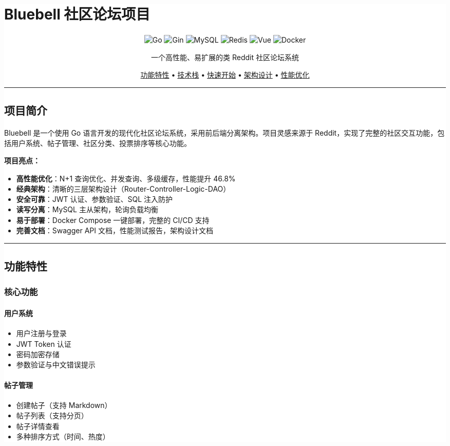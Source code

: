 # Bluebell 社区论坛项目

<div align="center">

![Go](https://img.shields.io/badge/Go-1.23+-00ADD8?style=flat&logo=go)
![Gin](https://img.shields.io/badge/Gin-1.10+-00ADD8?style=flat&logo=go)
![MySQL](https://img.shields.io/badge/MySQL-8.0-4479A1?style=flat&logo=mysql&logoColor=white)
![Redis](https://img.shields.io/badge/Redis-6.2-DC382D?style=flat&logo=redis&logoColor=white)
![Vue](https://img.shields.io/badge/Vue-2.6-4FC08D?style=flat&logo=vue.js&logoColor=white)
![Docker](https://img.shields.io/badge/Docker-Supported-2496ED?style=flat&logo=docker&logoColor=white)

一个高性能、易扩展的类 Reddit 社区论坛系统

[功能特性](#功能特性) • [技术栈](#技术栈) • [快速开始](#快速开始) • [架构设计](#架构设计) • [性能优化](#性能优化)

</div>

---

## 项目简介

Bluebell 是一个使用 Go 语言开发的现代化社区论坛系统，采用前后端分离架构。项目灵感来源于 Reddit，实现了完整的社区交互功能，包括用户系统、帖子管理、社区分类、投票排序等核心功能。

**项目亮点：**
-  **高性能优化**：N+1 查询优化、并发查询、多级缓存，性能提升 46.8%
-  **经典架构**：清晰的三层架构设计（Router-Controller-Logic-DAO）
-  **安全可靠**：JWT 认证、参数验证、SQL 注入防护
-  **读写分离**：MySQL 主从架构，轮询负载均衡
-  **易于部署**：Docker Compose 一键部署，完整的 CI/CD 支持
-  **完善文档**：Swagger API 文档，性能测试报告，架构设计文档

---

## 功能特性

### 核心功能

####  用户系统
- 用户注册与登录
- JWT Token 认证
- 密码加密存储
- 参数验证与中文错误提示

####  帖子管理
- 创建帖子（支持 Markdown）
- 帖子列表（支持分页）
- 帖子详情查看
- 多种排序方式（时间、热度）
